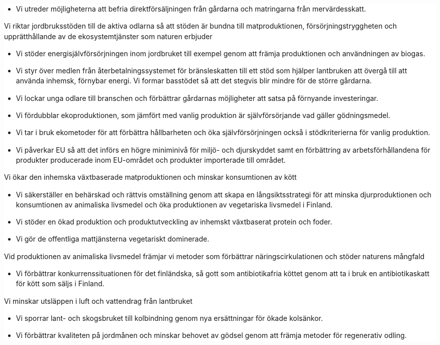 * Vi utreder möjligheterna att befria direktförsäljningen från gårdarna och matringarna från mervärdesskatt.


Vi riktar jordbruksstöden till de aktiva odlarna så att stöden är bundna till matproduktionen, försörjningstryggheten och upprätthållande av de ekosystemtjänster som naturen erbjuder


* Vi stöder energisjälvförsörjningen inom jordbruket till exempel genom att främja produktionen och användningen av biogas.


* Vi styr över medlen från återbetalningssystemet för bränsleskatten till ett stöd som hjälper lantbruken att övergå till att använda inhemsk, förnybar energi. Vi formar basstödet så att det stegvis blir mindre för de större gårdarna.


* Vi lockar unga odlare till branschen och förbättrar gårdarnas möjligheter att satsa på förnyande investeringar.


* Vi fördubblar ekoproduktionen, som jämfört med vanlig produktion är självförsörjande vad gäller gödningsmedel.


* Vi tar i bruk ekometoder för att förbättra hållbarheten och öka självförsörjningen också i stödkriterierna för vanlig produktion.


* Vi påverkar EU så att det införs en högre miniminivå för miljö- och djurskyddet samt en förbättring av arbetsförhållandena för produkter producerade inom EU-området och produkter importerade till området.


Vi ökar den inhemska växtbaserade matproduktionen och minskar konsumtionen av kött


* Vi säkerställer en behärskad och rättvis omställning genom att skapa en långsiktsstrategi för att minska djurproduktionen och konsumtionen av animaliska livsmedel och öka produktionen av vegetariska livsmedel i Finland.


* Vi stöder en ökad produktion och produktutveckling av inhemskt växtbaserat protein och foder.


* Vi gör de offentliga mattjänsterna vegetariskt dominerade.


Vid produktionen av animaliska livsmedel främjar vi metoder som förbättrar näringscirkulationen och stöder naturens mångfald


* Vi förbättrar konkurrenssituationen för det finländska, så gott som antibiotikafria köttet genom att ta i bruk en antibiotikaskatt för kött som säljs i Finland.


Vi minskar utsläppen i luft och vattendrag från lantbruket


* Vi sporrar lant- och skogsbruket till kolbindning genom nya ersättningar för ökade kolsänkor.


* Vi förbättrar kvaliteten på jordmånen och minskar behovet av gödsel genom att främja metoder för regenerativ odling.

